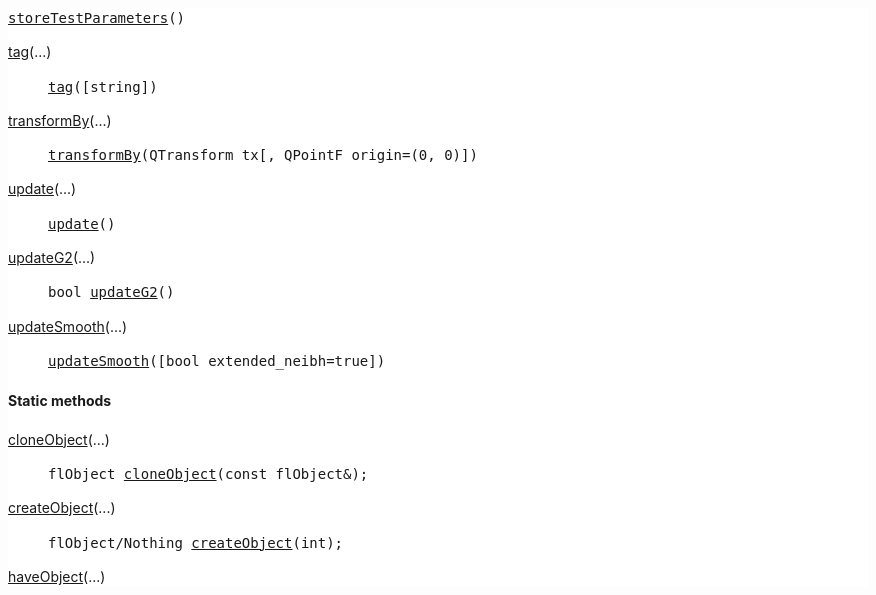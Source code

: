 <pre class="doc" markdown="0"><a href="#fontlab.flAbstractVectorNode-storeTestParameters">storeTestParameters</a>()</pre>

</dd></dl>
<dl class="function"><dt><a name="flAbstractVectorNode-tag" href="#flAbstractVectorNode-tag"><span class="function-name">tag</span></a><span class="argspec">(...)</span></dt><dd>

<pre class="doc" markdown="0"><a href="#fontlab.flAbstractVectorNode-tag">tag</a>([string])</pre>

</dd></dl>
<dl class="function"><dt><a name="flAbstractVectorNode-transformBy" href="#flAbstractVectorNode-transformBy"><span class="function-name">transformBy</span></a><span class="argspec">(...)</span></dt><dd>

<pre class="doc" markdown="0"><a href="#fontlab.flAbstractVectorNode-transformBy">transformBy</a>(QTransform tx[, QPointF origin=(0, 0)])</pre>

</dd></dl>
<dl class="function"><dt><a name="flAbstractVectorNode-update" href="#flAbstractVectorNode-update"><span class="function-name">update</span></a><span class="argspec">(...)</span></dt><dd>

<pre class="doc" markdown="0"><a href="#fontlab.flAbstractVectorNode-update">update</a>()</pre>

</dd></dl>
<dl class="function"><dt><a name="flAbstractVectorNode-updateG2" href="#flAbstractVectorNode-updateG2"><span class="function-name">updateG2</span></a><span class="argspec">(...)</span></dt><dd>

<pre class="doc" markdown="0">bool <a href="#fontlab.flAbstractVectorNode-updateG2">updateG2</a>()</pre>

</dd></dl>
<dl class="function"><dt><a name="flAbstractVectorNode-updateSmooth" href="#flAbstractVectorNode-updateSmooth"><span class="function-name">updateSmooth</span></a><span class="argspec">(...)</span></dt><dd>

<pre class="doc" markdown="0"><a href="#fontlab.flAbstractVectorNode-updateSmooth">updateSmooth</a>([bool extended_neibh=true])</pre>

</dd></dl>

  <h4 class="head-static-methods">Static methods </h4><dl class="function"><dt><a name="flAbstractVectorNode-cloneObject" href="#flAbstractVectorNode-cloneObject"><span class="function-name">cloneObject</span></a><span class="argspec">(...)</span></dt><dd>

<pre class="doc" markdown="0">flObject <a href="#fontlab.flAbstractVectorNode-cloneObject">cloneObject</a>(const flObject&);</pre>

</dd></dl>
<dl class="function"><dt><a name="flAbstractVectorNode-createObject" href="#flAbstractVectorNode-createObject"><span class="function-name">createObject</span></a><span class="argspec">(...)</span></dt><dd>

<pre class="doc" markdown="0">flObject/Nothing <a href="#fontlab.flAbstractVectorNode-createObject">createObject</a>(int);</pre>

</dd></dl>
<dl class="function"><dt><a name="flAbstractVectorNode-haveObject" href="#flAbstractVectorNode-haveObject"><span class="function-name">haveObject</span></a><span class="argspec">(...)</span></dt><dd>
